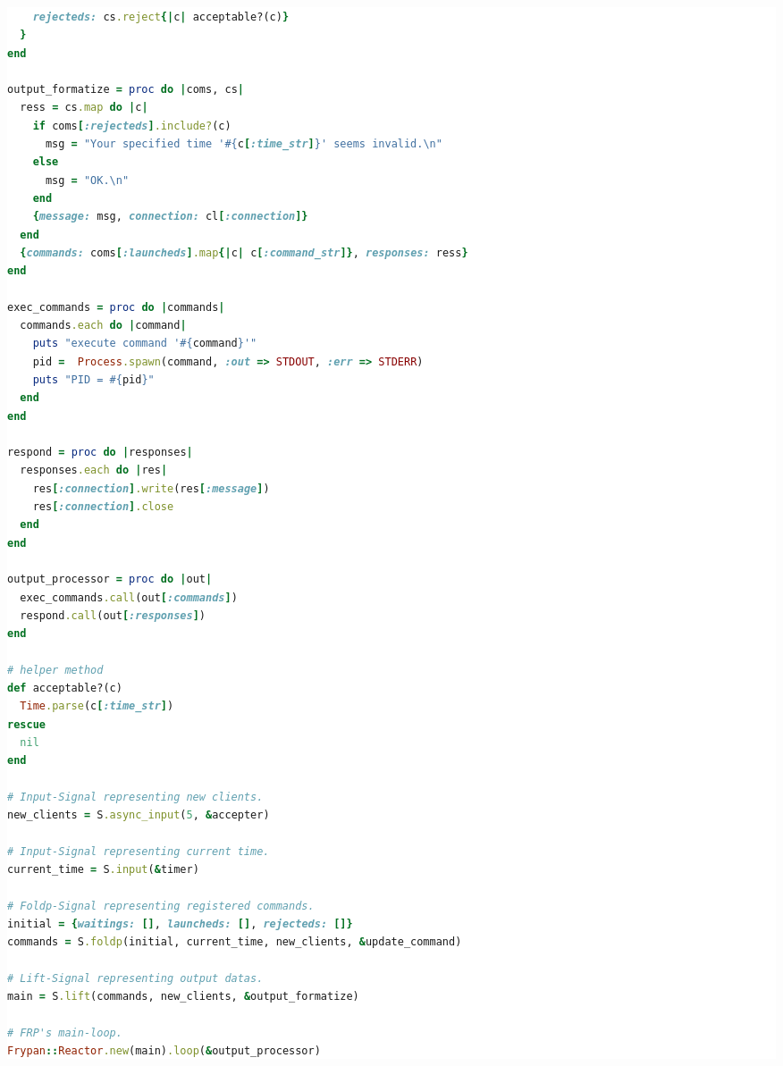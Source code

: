 ```ruby
    rejecteds: cs.reject{|c| acceptable?(c)}
  }
end

output_formatize = proc do |coms, cs|
  ress = cs.map do |c|
    if coms[:rejecteds].include?(c)
      msg = "Your specified time '#{c[:time_str]}' seems invalid.\n"
    else
      msg = "OK.\n"
    end
    {message: msg, connection: cl[:connection]}
  end
  {commands: coms[:launcheds].map{|c| c[:command_str]}, responses: ress}
end

exec_commands = proc do |commands|
  commands.each do |command|
    puts "execute command '#{command}'"
    pid =  Process.spawn(command, :out => STDOUT, :err => STDERR)
    puts "PID = #{pid}"
  end
end

respond = proc do |responses|
  responses.each do |res|
    res[:connection].write(res[:message])
    res[:connection].close
  end
end

output_processor = proc do |out|
  exec_commands.call(out[:commands])
  respond.call(out[:responses])
end

# helper method
def acceptable?(c)
  Time.parse(c[:time_str])
rescue
  nil
end

# Input-Signal representing new clients.
new_clients = S.async_input(5, &accepter)

# Input-Signal representing current time.
current_time = S.input(&timer)

# Foldp-Signal representing registered commands.
initial = {waitings: [], launcheds: [], rejecteds: []}
commands = S.foldp(initial, current_time, new_clients, &update_command)

# Lift-Signal representing output datas.
main = S.lift(commands, new_clients, &output_formatize)

# FRP's main-loop.
Frypan::Reactor.new(main).loop(&output_processor)
```
